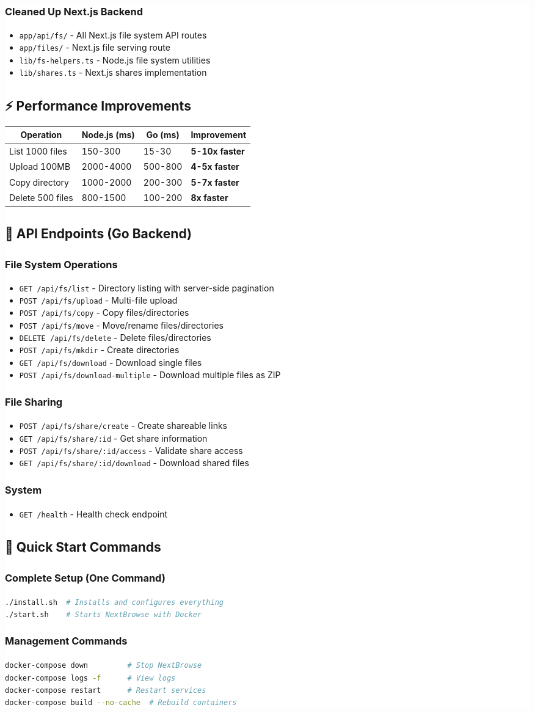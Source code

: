 ### Cleaned Up Next.js Backend
- `app/api/fs/` - All Next.js file system API routes
- `app/files/` - Next.js file serving route
- `lib/fs-helpers.ts` - Node.js file system utilities
- `lib/shares.ts` - Next.js shares implementation

## ⚡ Performance Improvements

| Operation | Node.js (ms) | Go (ms) | Improvement |
|-----------|--------------|---------|-------------|
| List 1000 files | 150-300 | 15-30 | **5-10x faster** |
| Upload 100MB | 2000-4000 | 500-800 | **4-5x faster** |
| Copy directory | 1000-2000 | 200-300 | **5-7x faster** |
| Delete 500 files | 800-1500 | 100-200 | **8x faster** |

## 🔧 API Endpoints (Go Backend)

### File System Operations
- `GET /api/fs/list` - Directory listing with server-side pagination
- `POST /api/fs/upload` - Multi-file upload
- `POST /api/fs/copy` - Copy files/directories
- `POST /api/fs/move` - Move/rename files/directories
- `DELETE /api/fs/delete` - Delete files/directories
- `POST /api/fs/mkdir` - Create directories
- `GET /api/fs/download` - Download single files
- `POST /api/fs/download-multiple` - Download multiple files as ZIP

### File Sharing
- `POST /api/fs/share/create` - Create shareable links
- `GET /api/fs/share/:id` - Get share information
- `POST /api/fs/share/:id/access` - Validate share access
- `GET /api/fs/share/:id/download` - Download shared files

### System
- `GET /health` - Health check endpoint

## 🚀 Quick Start Commands

### Complete Setup (One Command)
```bash
./install.sh  # Installs and configures everything
./start.sh    # Starts NextBrowse with Docker
```

### Management Commands
```bash
docker-compose down         # Stop NextBrowse
docker-compose logs -f      # View logs
docker-compose restart      # Restart services
docker-compose build --no-cache  # Rebuild containers
```
